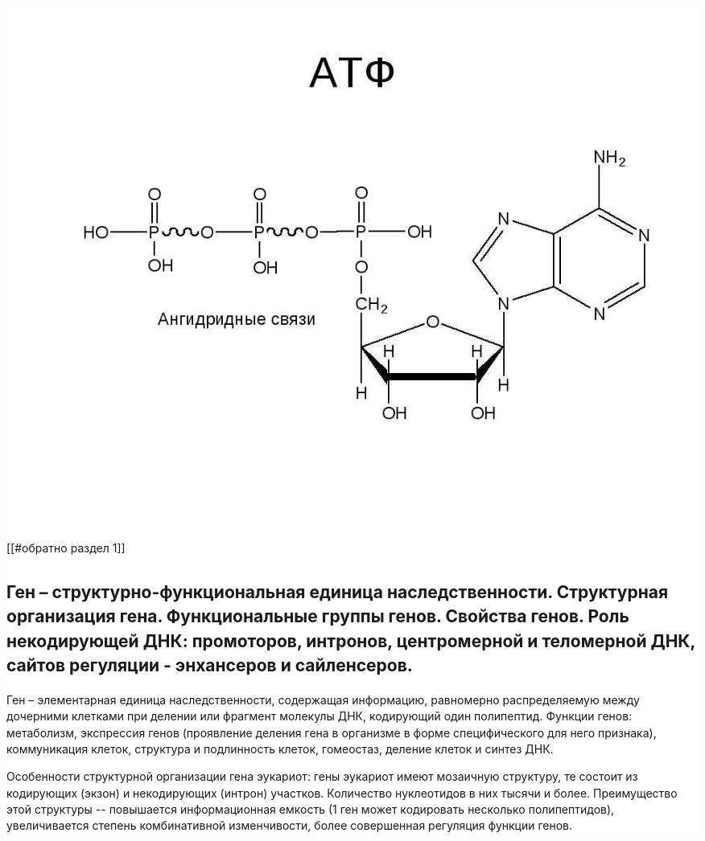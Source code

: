 ![](notes/images/biology/Pastedimage20250527212324.png)

[[#обратно раздел 1]]

## Ген – структурно-функциональная единица наследственности. Структурная организация гена. Функциональные группы генов. Свойства генов. Роль некодирующей ДНК: промоторов, интронов, центромерной и теломерной ДНК, сайтов регуляции - энхансеров и сайленсеров.

Ген – элементарная единица наследственности, содержащая информацию, равномерно распределяемую между дочерними клетками при делении или фрагмент молекулы ДНК, кодирующий один полипептид. Функции генов: метаболизм, экспрессия генов (проявление деления гена в организме в форме специфического для него признака), коммуникация клеток, структура и подлинность клеток, гомеостаз, деление клеток и синтез ДНК.

Особенности структурной организации гена эукариот: гены эукариот имеют мозаичную структуру, те состоит из кодирующих (экзон) и некодирующих (интрон) участков. Количество нуклеотидов в них тысячи и более. Преимущество этой структуры -- повышается информационная емкость (1 ген может кодировать несколько полипептидов), увеличивается степень комбинативной изменчивости, более совершенная регуляция функции генов.
